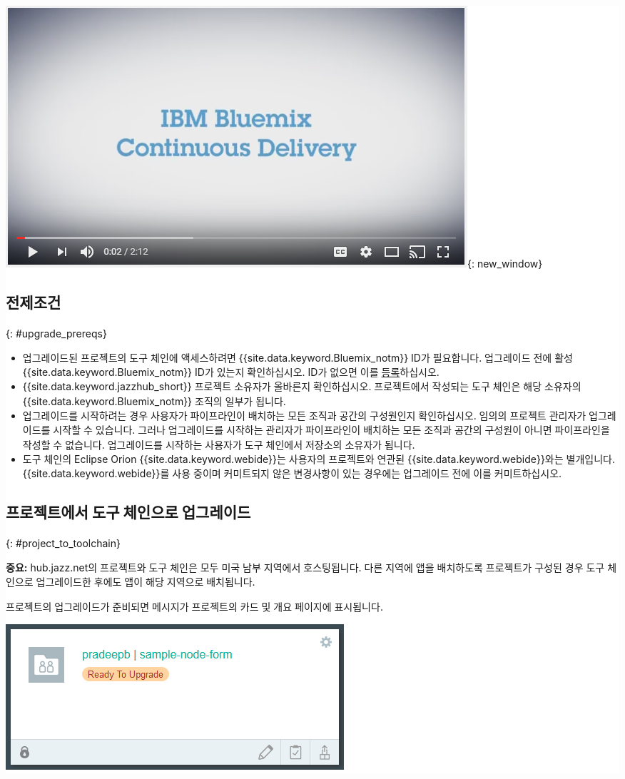 [![YouTube에 대한 외부 링크](images/CD_video.png)](https://youtu.be/2SIPE1e7NJ4){: new_window}

## 전제조건
{: #upgrade_prereqs}

- 업그레이드된 프로젝트의 도구 체인에 액세스하려면 {{site.data.keyword.Bluemix_notm}} ID가 필요합니다. 업그레이드 전에 활성 {{site.data.keyword.Bluemix_notm}} ID가 있는지 확인하십시오. ID가 없으면 이를 [등록](https://console.ng.bluemix.net/registration/)하십시오. 
- {{site.data.keyword.jazzhub_short}} 프로젝트 소유자가 올바른지 확인하십시오. 프로젝트에서 작성되는 도구 체인은 해당 소유자의 {{site.data.keyword.Bluemix_notm}} 조직의 일부가 됩니다. 
- 업그레이드를 시작하려는 경우 사용자가 파이프라인이 배치하는 모든 조직과 공간의 구성원인지 확인하십시오. 임의의 프로젝트 관리자가 업그레이드를 시작할 수 있습니다. 그러나 업그레이드를 시작하는 관리자가 파이프라인이 배치하는 모든 조직과 공간의 구성원이 아니면 파이프라인을 작성할 수 없습니다. 업그레이드를 시작하는 사용자가 도구 체인에서 저장소의 소유자가 됩니다.
- 도구 체인의 Eclipse Orion {{site.data.keyword.webide}}는 사용자의 프로젝트와 연관된 {{site.data.keyword.webide}}와는 별개입니다. {{site.data.keyword.webide}}를 사용 중이며 커미트되지 않은 변경사항이 있는 경우에는 업그레이드 전에 이를 커미트하십시오. 


## 프로젝트에서 도구 체인으로 업그레이드
{: #project_to_toolchain}

**중요:** hub.jazz.net의 프로젝트와 도구 체인은 모두 미국 남부 지역에서 호스팅됩니다. 다른 지역에 앱을 배치하도록 프로젝트가 구성된 경우 도구 체인으로 업그레이드한 후에도 앱이 해당 지역으로 배치됩니다.

프로젝트의 업그레이드가 준비되면 메시지가 프로젝트의 카드 및 개요 페이지에 표시됩니다. 

![업그레이드 준비 완료 레이블이 있는 카드의 이미지](images/card-project-to-upgrade.png)
